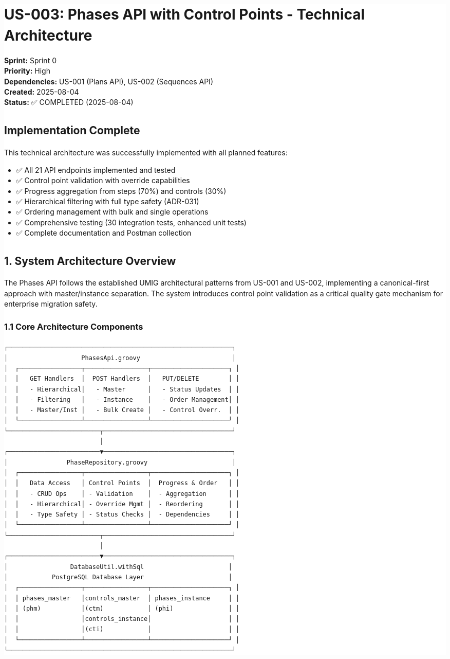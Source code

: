 # US-003: Phases API with Control Points - Technical Architecture

**Sprint:** Sprint 0  
**Priority:** High  
**Dependencies:** US-001 (Plans API), US-002 (Sequences API)  
**Created:** 2025-08-04  
**Status:** ✅ COMPLETED (2025-08-04)

## Implementation Complete

This technical architecture was successfully implemented with all planned features:
- ✅ All 21 API endpoints implemented and tested
- ✅ Control point validation with override capabilities
- ✅ Progress aggregation from steps (70%) and controls (30%)
- ✅ Hierarchical filtering with full type safety (ADR-031)
- ✅ Ordering management with bulk and single operations
- ✅ Comprehensive testing (30 integration tests, enhanced unit tests)
- ✅ Complete documentation and Postman collection  

## 1. System Architecture Overview

The Phases API follows the established UMIG architectural patterns from US-001 and US-002, implementing a canonical-first approach with master/instance separation. The system introduces control point validation as a critical quality gate mechanism for enterprise migration safety.

### 1.1 Core Architecture Components

```
┌─────────────────────────────────────────────────────────────┐
│                    PhasesApi.groovy                         │
│  ┌─────────────────┬─────────────────┬─────────────────────┐ │
│  │   GET Handlers  │  POST Handlers  │   PUT/DELETE        │ │
│  │   - Hierarchical│   - Master      │   - Status Updates  │ │
│  │   - Filtering   │   - Instance    │   - Order Management│ │
│  │   - Master/Inst │   - Bulk Create │   - Control Overr.  │ │
│  └─────────────────┴─────────────────┴─────────────────────┘ │
└─────────────────────────┬───────────────────────────────────┘
                          │
┌─────────────────────────▼───────────────────────────────────┐
│                PhaseRepository.groovy                       │
│  ┌─────────────────┬─────────────────┬─────────────────────┐ │
│  │   Data Access   │ Control Points  │  Progress & Order   │ │
│  │   - CRUD Ops    │ - Validation    │  - Aggregation      │ │
│  │   - Hierarchical│ - Override Mgmt │  - Reordering       │ │
│  │   - Type Safety │ - Status Checks │  - Dependencies     │ │
│  └─────────────────┴─────────────────┴─────────────────────┘ │
└─────────────────────────┬───────────────────────────────────┘
                          │
┌─────────────────────────▼───────────────────────────────────┐
│                 DatabaseUtil.withSql                       │
│            PostgreSQL Database Layer                       │
│  ┌─────────────────┬─────────────────┬─────────────────────┐ │
│  │ phases_master   │controls_master  │ phases_instance     │ │
│  │ (phm)           │(ctm)            │ (phi)               │ │
│  │                 │controls_instance│                     │ │
│  │                 │(cti)            │                     │ │
│  └─────────────────┴─────────────────┴─────────────────────┘ │
└─────────────────────────────────────────────────────────────┘
```
